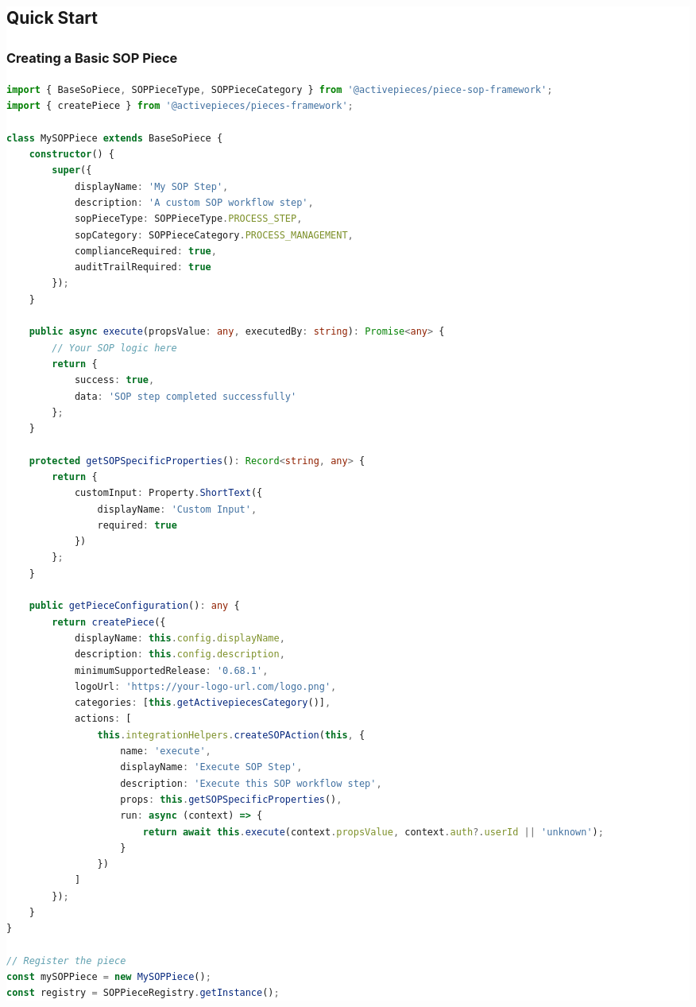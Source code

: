 ## Quick Start

### Creating a Basic SOP Piece

```typescript
import { BaseSoPiece, SOPPieceType, SOPPieceCategory } from '@activepieces/piece-sop-framework';
import { createPiece } from '@activepieces/pieces-framework';

class MySOPPiece extends BaseSoPiece {
    constructor() {
        super({
            displayName: 'My SOP Step',
            description: 'A custom SOP workflow step',
            sopPieceType: SOPPieceType.PROCESS_STEP,
            sopCategory: SOPPieceCategory.PROCESS_MANAGEMENT,
            complianceRequired: true,
            auditTrailRequired: true
        });
    }

    public async execute(propsValue: any, executedBy: string): Promise<any> {
        // Your SOP logic here
        return {
            success: true,
            data: 'SOP step completed successfully'
        };
    }

    protected getSOPSpecificProperties(): Record<string, any> {
        return {
            customInput: Property.ShortText({
                displayName: 'Custom Input',
                required: true
            })
        };
    }

    public getPieceConfiguration(): any {
        return createPiece({
            displayName: this.config.displayName,
            description: this.config.description,
            minimumSupportedRelease: '0.68.1',
            logoUrl: 'https://your-logo-url.com/logo.png',
            categories: [this.getActivepiecesCategory()],
            actions: [
                this.integrationHelpers.createSOPAction(this, {
                    name: 'execute',
                    displayName: 'Execute SOP Step',
                    description: 'Execute this SOP workflow step',
                    props: this.getSOPSpecificProperties(),
                    run: async (context) => {
                        return await this.execute(context.propsValue, context.auth?.userId || 'unknown');
                    }
                })
            ]
        });
    }
}

// Register the piece
const mySOPPiece = new MySOPPiece();
const registry = SOPPieceRegistry.getInstance();
```